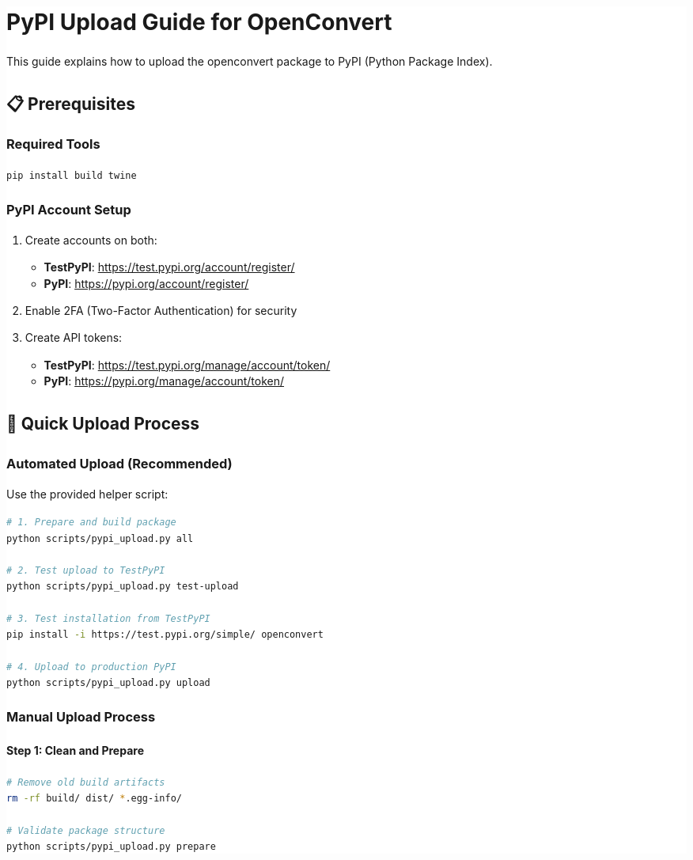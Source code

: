 # PyPI Upload Guide for OpenConvert

This guide explains how to upload the openconvert package to PyPI (Python Package Index).

## 📋 Prerequisites

### Required Tools
```bash
pip install build twine
```

### PyPI Account Setup
1. Create accounts on both:
   - **TestPyPI**: https://test.pypi.org/account/register/
   - **PyPI**: https://pypi.org/account/register/

2. Enable 2FA (Two-Factor Authentication) for security

3. Create API tokens:
   - **TestPyPI**: https://test.pypi.org/manage/account/token/
   - **PyPI**: https://pypi.org/manage/account/token/

## 🚀 Quick Upload Process

### Automated Upload (Recommended)
Use the provided helper script:

```bash
# 1. Prepare and build package
python scripts/pypi_upload.py all

# 2. Test upload to TestPyPI
python scripts/pypi_upload.py test-upload

# 3. Test installation from TestPyPI
pip install -i https://test.pypi.org/simple/ openconvert

# 4. Upload to production PyPI
python scripts/pypi_upload.py upload
```

### Manual Upload Process

#### Step 1: Clean and Prepare
```bash
# Remove old build artifacts
rm -rf build/ dist/ *.egg-info/

# Validate package structure
python scripts/pypi_upload.py prepare
```
